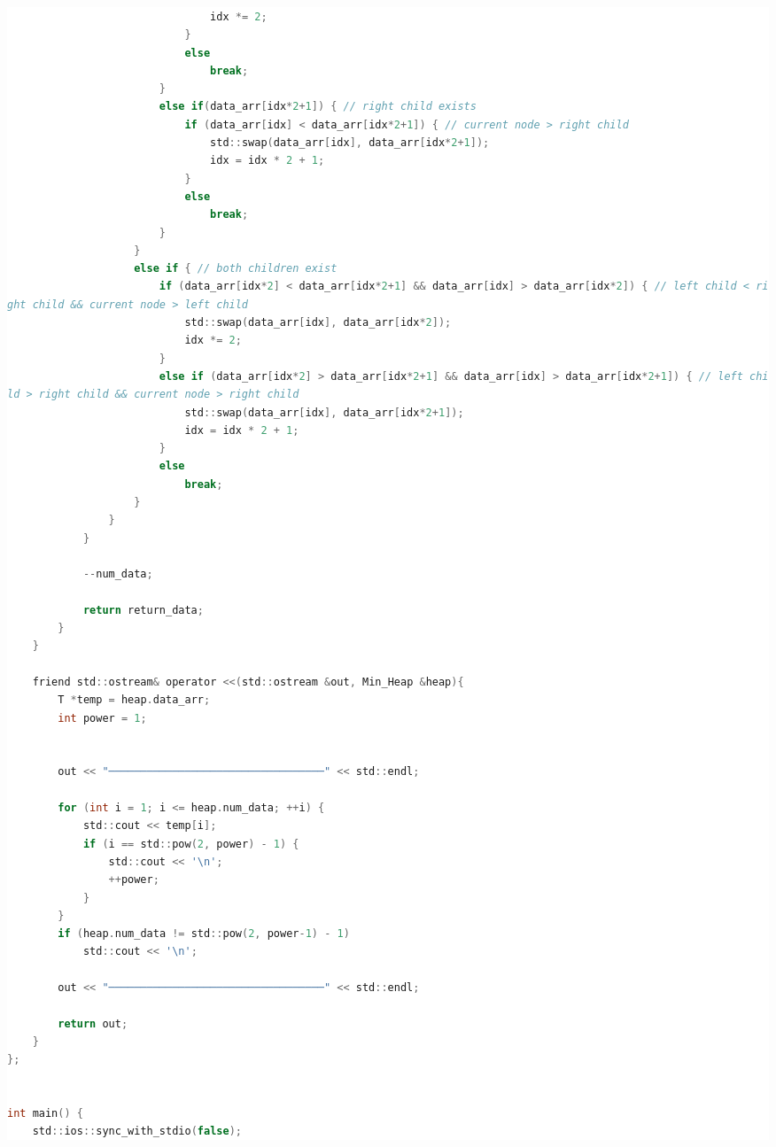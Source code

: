 ~~~c
								idx *= 2;
							}
							else
								break;
						}
						else if(data_arr[idx*2+1]) { // right child exists
							if (data_arr[idx] < data_arr[idx*2+1]) { // current node > right child
								std::swap(data_arr[idx], data_arr[idx*2+1]);
								idx = idx * 2 + 1;
							} 
							else
								break;
						}
					}
					else if { // both children exist
						if (data_arr[idx*2] < data_arr[idx*2+1] && data_arr[idx] > data_arr[idx*2]) { // left child < right child && current node > left child
							std::swap(data_arr[idx], data_arr[idx*2]);
							idx *= 2;
						}
						else if (data_arr[idx*2] > data_arr[idx*2+1] && data_arr[idx] > data_arr[idx*2+1]) { // left child > right child && current node > right child
							std::swap(data_arr[idx], data_arr[idx*2+1]);
							idx = idx * 2 + 1;
						}
						else
							break;
					}
				}
			}
			
			--num_data;
			
			return return_data;
		}
	}

	friend std::ostream& operator <<(std::ostream &out, Min_Heap &heap){
		T *temp = heap.data_arr;
		int power = 1;
		
		
		out << "──────────────────────────────────" << std::endl;
		
		for (int i = 1; i <= heap.num_data; ++i) {
			std::cout << temp[i];
			if (i == std::pow(2, power) - 1) {
				std::cout << '\n';
				++power;
			}
		}
		if (heap.num_data != std::pow(2, power-1) - 1)
			std::cout << '\n';
		
		out << "──────────────────────────────────" << std::endl;
		
		return out;
	}
};


int main() {
	std::ios::sync_with_stdio(false);
~~~